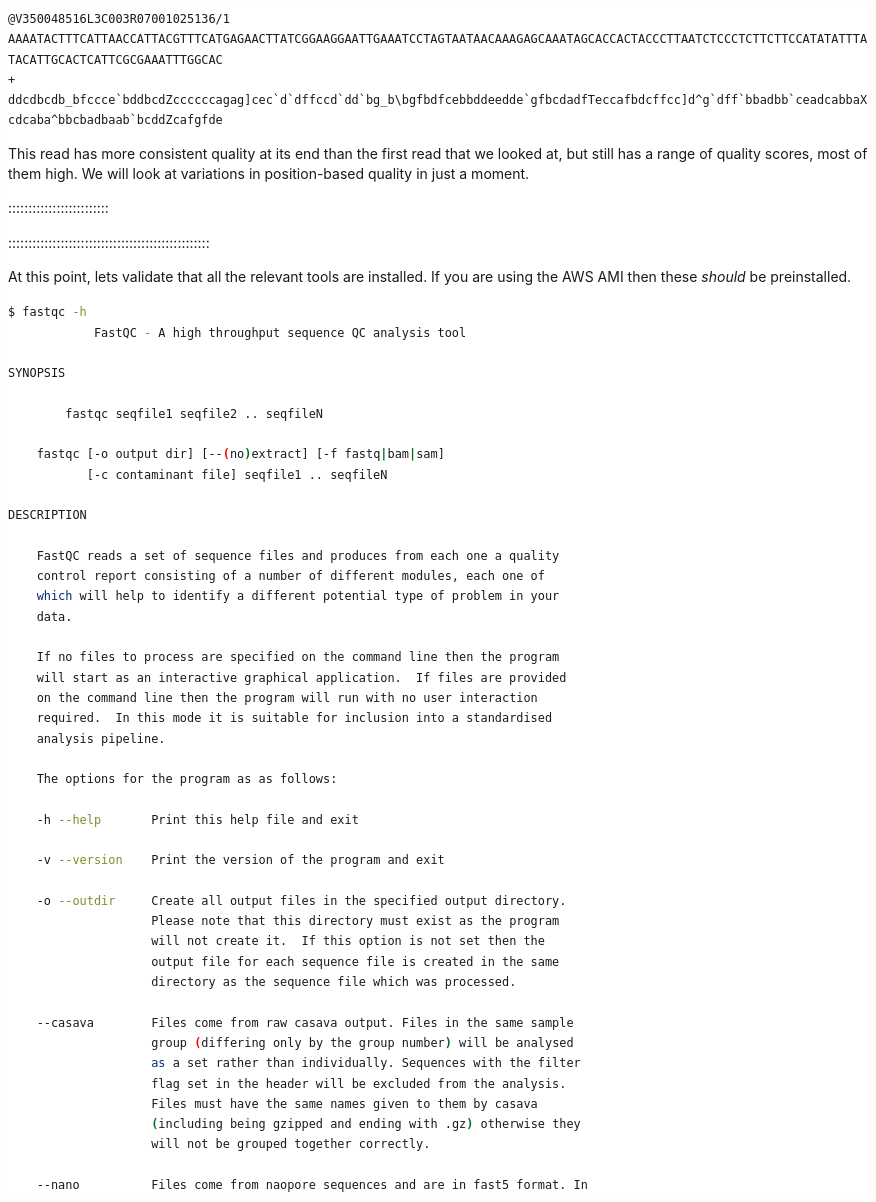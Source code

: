 ```output
@V350048516L3C003R07001025136/1
AAAATACTTTCATTAACCATTACGTTTCATGAGAACTTATCGGAAGGAATTGAAATCCTAGTAATAACAAAGAGCAAATAGCACCACTACCCTTAATCTCCCTCTTCTTCCATATATTTATACATTGCACTCATTCGCGAAATTTGGCAC
+
ddcdbcdb_bfccce`bddbcdZccccccagag]cec`d`dffccd`dd`bg_b\bgfbdfcebbddeedde`gfbcdadfTeccafbdcffcc]d^g`dff`bbadbb`ceadcabbaXcdcaba^bbcbadbaab`bcddZcafgfde
```

This read has more consistent quality at its end than the first
read that we looked at, but still has a range of quality scores,
most of them high. We will look at variations in position-based quality
in just a moment.

:::::::::::::::::::::::::

::::::::::::::::::::::::::::::::::::::::::::::::::

At this point, lets validate that all the relevant tools are installed. If you are using the AWS AMI then these *should* be preinstalled.

```bash
$ fastqc -h
            FastQC - A high throughput sequence QC analysis tool

SYNOPSIS

        fastqc seqfile1 seqfile2 .. seqfileN

    fastqc [-o output dir] [--(no)extract] [-f fastq|bam|sam]
           [-c contaminant file] seqfile1 .. seqfileN

DESCRIPTION

    FastQC reads a set of sequence files and produces from each one a quality
    control report consisting of a number of different modules, each one of
    which will help to identify a different potential type of problem in your
    data.

    If no files to process are specified on the command line then the program
    will start as an interactive graphical application.  If files are provided
    on the command line then the program will run with no user interaction
    required.  In this mode it is suitable for inclusion into a standardised
    analysis pipeline.

    The options for the program as as follows:

    -h --help       Print this help file and exit

    -v --version    Print the version of the program and exit

    -o --outdir     Create all output files in the specified output directory.
                    Please note that this directory must exist as the program
                    will not create it.  If this option is not set then the
                    output file for each sequence file is created in the same
                    directory as the sequence file which was processed.

    --casava        Files come from raw casava output. Files in the same sample
                    group (differing only by the group number) will be analysed
                    as a set rather than individually. Sequences with the filter
                    flag set in the header will be excluded from the analysis.
                    Files must have the same names given to them by casava
                    (including being gzipped and ending with .gz) otherwise they
                    will not be grouped together correctly.

    --nano          Files come from naopore sequences and are in fast5 format. In
```